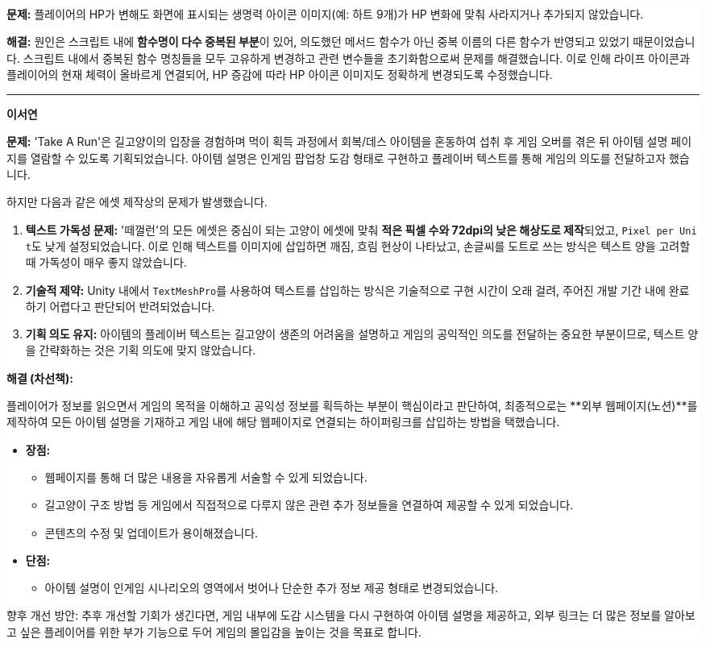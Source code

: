 
**문제:** 플레이어의 HP가 변해도 화면에 표시되는 생명력 아이콘 이미지(예: 하트 9개)가 HP 변화에 맞춰 사라지거나 추가되지 않았습니다.

**해결:** 원인은 스크립트 내에 **함수명이 다수 중복된 부분**이 있어, 의도했던 메서드 함수가 아닌 중복 이름의 다른 함수가 반영되고 있었기 때문이었습니다. 스크립트 내에서 중복된 함수 명칭들을 모두 고유하게 변경하고 관련 변수들을 초기화함으로써 문제를 해결했습니다. 이로 인해 라이프 아이콘과 플레이어의 현재 체력이 올바르게 연결되어, HP 증감에 따라 HP 아이콘 이미지도 정확하게 변경되도록 수정했습니다.

-----

**이서연**


**문제:** 'Take A Run'은 길고양이의 입장을 경험하며 먹이 획득 과정에서 회복/데스 아이템을 혼동하여 섭취 후 게임 오버를 겪은 뒤 아이템 설명 페이지를 열람할 수 있도록 기획되었습니다. 아이템 설명은 인게임 팝업창 도감 형태로 구현하고 플레이버 텍스트를 통해 게임의 의도를 전달하고자 했습니다.

하지만 다음과 같은 에셋 제작상의 문제가 발생했습니다.

1.  **텍스트 가독성 문제:** '떼껄런'의 모든 에셋은 중심이 되는 고양이 에셋에 맞춰 **적은 픽셀 수와 72dpi의 낮은 해상도로 제작**되었고, `Pixel per Unit`도 낮게 설정되었습니다. 이로 인해 텍스트를 이미지에 삽입하면 깨짐, 흐림 현상이 나타났고, 손글씨를 도트로 쓰는 방식은 텍스트 양을 고려할 때 가독성이 매우 좋지 않았습니다.
    
2.  **기술적 제약:** Unity 내에서 `TextMeshPro`를 사용하여 텍스트를 삽입하는 방식은 기술적으로 구현 시간이 오래 걸려, 주어진 개발 기간 내에 완료하기 어렵다고 판단되어 반려되었습니다.
    
3.  **기획 의도 유지:** 아이템의 플레이버 텍스트는 길고양이 생존의 어려움을 설명하고 게임의 공익적인 의도를 전달하는 중요한 부분이므로, 텍스트 양을 간략화하는 것은 기획 의도에 맞지 않았습니다.
    

**해결 (차선책):**

플레이어가 정보를 읽으면서 게임의 목적을 이해하고 공익성 정보를 획득하는 부분이 핵심이라고 판단하여, 최종적으로는 **외부 웹페이지(노션)**를 제작하여 모든 아이템 설명을 기재하고 게임 내에 해당 웹페이지로 연결되는 하이퍼링크를 삽입하는 방법을 택했습니다.

-   **장점:**
    
    -   웹페이지를 통해 더 많은 내용을 자유롭게 서술할 수 있게 되었습니다.
        
    -   길고양이 구조 방법 등 게임에서 직접적으로 다루지 않은 관련 추가 정보들을 연결하여 제공할 수 있게 되었습니다.
        
    -   콘텐츠의 수정 및 업데이트가 용이해졌습니다.
        
-   **단점:**
    
    -   아이템 설명이 인게임 시나리오의 영역에서 벗어나 단순한 추가 정보 제공 형태로 변경되었습니다.
        

향후 개선 방안: 추후 개선할 기회가 생긴다면, 게임 내부에 도감 시스템을 다시 구현하여 아이템 설명을 제공하고, 외부 링크는 더 많은 정보를 알아보고 싶은 플레이어를 위한 부가 기능으로 두어 게임의 몰입감을 높이는 것을 목표로 합니다.
